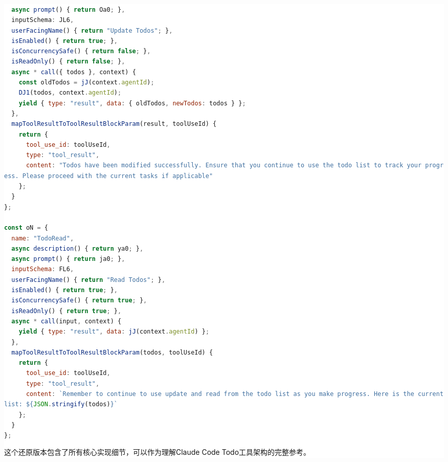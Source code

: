 ```javascript
  async prompt() { return Oa0; },
  inputSchema: JL6,
  userFacingName() { return "Update Todos"; },
  isEnabled() { return true; },
  isConcurrencySafe() { return false; },
  isReadOnly() { return false; },
  async * call({ todos }, context) {
    const oldTodos = jJ(context.agentId);
    DJ1(todos, context.agentId);
    yield { type: "result", data: { oldTodos, newTodos: todos } };
  },
  mapToolResultToToolResultBlockParam(result, toolUseId) {
    return {
      tool_use_id: toolUseId,
      type: "tool_result",
      content: "Todos have been modified successfully. Ensure that you continue to use the todo list to track your progress. Please proceed with the current tasks if applicable"
    };
  }
};

const oN = {
  name: "TodoRead", 
  async description() { return ya0; },
  async prompt() { return ja0; },
  inputSchema: FL6,
  userFacingName() { return "Read Todos"; },
  isEnabled() { return true; },
  isConcurrencySafe() { return true; },
  isReadOnly() { return true; },
  async * call(input, context) {
    yield { type: "result", data: jJ(context.agentId) };
  },
  mapToolResultToToolResultBlockParam(todos, toolUseId) {
    return {
      tool_use_id: toolUseId,
      type: "tool_result", 
      content: `Remember to continue to use update and read from the todo list as you make progress. Here is the current list: ${JSON.stringify(todos)}`
    };
  }
};
```

这个还原版本包含了所有核心实现细节，可以作为理解Claude Code Todo工具架构的完整参考。